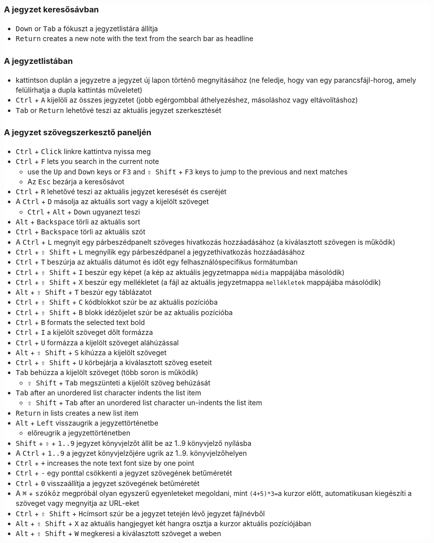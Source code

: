 ### A jegyzet keresősávban

- <kbd>Down</kbd> or <kbd>Tab</kbd> a fókuszt a jegyzetlistára állítja
- <kbd>Return</kbd> creates a new note with the text from the search bar as headline

### A jegyzetlistában

- kattintson duplán a jegyzetre a jegyzet új lapon történő megnyitásához (ne feledje, hogy van egy parancsfájl-horog, amely felülírhatja a dupla kattintás műveletet)
- <kbd>Ctrl</kbd> + <kbd>A</kbd> kijelöli az összes jegyzetet (jobb egérgombbal áthelyezéshez, másoláshoz vagy eltávolításhoz)
- <kbd>Tab</kbd> or <kbd>Return</kbd> lehetővé teszi az aktuális jegyzet szerkesztését

### A jegyzet szövegszerkesztő paneljén

- <kbd>Ctrl</kbd> + <kbd>Click</kbd> linkre kattintva nyissa meg
- <kbd>Ctrl</kbd> + <kbd>F</kbd> lets you search in the current note
  - use the <kbd>Up</kbd> and <kbd>Down</kbd> keys or <kbd>F3</kbd> and <kbd>⇧ Shift</kbd> + <kbd>F3</kbd> keys to jump to the previous and next matches
  - Az <kbd>Esc</kbd> bezárja a keresősávot
- <kbd>Ctrl</kbd> + <kbd>R</kbd> lehetővé teszi az aktuális jegyzet keresését és cseréjét
- A <kbd>Ctrl</kbd> + <kbd>D</kbd> másolja az aktuális sort vagy a kijelölt szöveget
  - <kbd>Ctrl</kbd> + <kbd>Alt</kbd> + <kbd>Down</kbd> ugyanezt teszi
- <kbd>Alt</kbd> + <kbd>Backspace</kbd> törli az aktuális sort
- <kbd>Ctrl</kbd> + <kbd>Backspace</kbd> törli az aktuális szót
- A <kbd>Ctrl</kbd> + <kbd>L</kbd> megnyit egy párbeszédpanelt szöveges hivatkozás hozzáadásához (a kiválasztott szövegen is működik)
- <kbd>Ctrl</kbd> + <kbd>⇧ Shift</kbd> + <kbd>L</kbd> megnyílik egy párbeszédpanel a jegyzethivatkozás hozzáadásához
- <kbd>Ctrl</kbd> + <kbd>T</kbd> beszúrja az aktuális dátumot és időt egy felhasználóspecifikus formátumban
- <kbd>Ctrl</kbd> + <kbd>⇧ Shift</kbd> + <kbd>I</kbd> beszúr egy képet (a kép az aktuális jegyzetmappa `média` mappájába másolódik)
- <kbd>Ctrl</kbd> + <kbd>⇧ Shift</kbd> + <kbd>X</kbd> beszúr egy mellékletet (a fájl az aktuális jegyzetmappa `mellékletek` mappájába másolódik)
- <kbd>Alt</kbd> + <kbd>⇧ Shift</kbd> + <kbd>T</kbd> beszúr egy táblázatot
- <kbd>Ctrl</kbd> + <kbd>⇧ Shift</kbd> + <kbd>C</kbd> kódblokkot szúr be az aktuális pozícióba
- <kbd>Ctrl</kbd> + <kbd>⇧ Shift</kbd> + <kbd>B</kbd> blokk idézőjelet szúr be az aktuális pozícióba
- <kbd>Ctrl</kbd> + <kbd>B</kbd> formats the selected text bold
- <kbd>Ctrl</kbd> + <kbd>I</kbd> a kijelölt szöveget dőlt formázza
- <kbd>Ctrl</kbd> + <kbd>U</kbd> formázza a kijelölt szöveget aláhúzással
- <kbd>Alt</kbd> + <kbd>⇧ Shift</kbd> + <kbd>S</kbd> kihúzza a kijelölt szöveget
- <kbd>Ctrl</kbd> + <kbd>⇧ Shift</kbd> + <kbd>U</kbd> körbejárja a kiválasztott szöveg eseteit
- <kbd>Tab</kbd> behúzza a kijelölt szöveget (több soron is működik)
  - <kbd>⇧ Shift</kbd> + <kbd>Tab</kbd> megszünteti a kijelölt szöveg behúzását
- <kbd>Tab</kbd> after an unordered list character indents the list item
  - <kbd>⇧ Shift</kbd> + <kbd>Tab</kbd> after an unordered list character un-indents the list item
- <kbd>Return</kbd> in lists creates a new list item
- <kbd>Alt</kbd> + <kbd>Left</kbd> visszaugrik a jegyzettörténetbe
  - előreugrik a jegyzettörténetben
- <kbd>Shift</kbd> + <kbd>⇧</kbd> + <kbd>1..9</kbd> jegyzet könyvjelzőt állít be az 1..9 könyvjelző nyílásba
- A <kbd>Ctrl</kbd> + <kbd>1..9</kbd> a jegyzet könyvjelzőjére ugrik az 1..9. könyvjelzőhelyen
- <kbd>Ctrl</kbd> + <kbd>+</kbd> increases the note text font size by one point
- <kbd>Ctrl</kbd> + <kbd>-</kbd> egy ponttal csökkenti a jegyzet szövegének betűméretét
- <kbd>Ctrl</kbd> + <kbd>0</kbd> visszaállítja a jegyzet szövegének betűméretét
- A <kbd>⌘</kbd> + <kbd>szóköz</kbd> megpróbál olyan egyszerű egyenleteket megoldani, mint `(4+5)*3=`a kurzor előtt, automatikusan kiegészíti a szöveget vagy megnyitja az URL-eket
- <kbd>Ctrl</kbd> + <kbd>⇧ Shift</kbd> + <kbd>H</kbd>címsort szúr be a jegyzet tetején lévő jegyzet fájlnévből
- <kbd>Alt</kbd> + <kbd>⇧ Shift</kbd> + <kbd>X</kbd> az aktuális hangjegyet két hangra osztja a kurzor aktuális pozíciójában
- <kbd>Alt</kbd> + <kbd>⇧ Shift</kbd> + <kbd>W</kbd> megkeresi a kiválasztott szöveget a weben